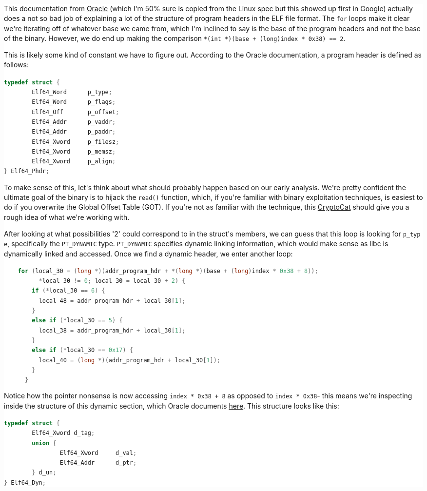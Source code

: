 This documentation from [Oracle](https://docs.oracle.com/cd/E19683-01/816-1386/chapter6-83432/index.html) (which I'm 50% sure is copied from the Linux spec but this showed up first in Google) actually does a not so bad job of explaining a lot of the structure of program headers in the ELF file format. The `for` loops make it clear we're iterating off of whatever base we came from, which I'm inclined to say is the base of the program headers and not the base of the binary. However, we do end up making the comparison `*(int *)(base + (long)index * 0x38) == 2`.

This is likely some kind of constant we have to figure out. According to the Oracle documentation, a program header is defined as follows:
```c
typedef struct {
        Elf64_Word      p_type;
        Elf64_Word      p_flags;
        Elf64_Off       p_offset;
        Elf64_Addr      p_vaddr;
        Elf64_Addr      p_paddr;
        Elf64_Xword     p_filesz;
        Elf64_Xword     p_memsz;
        Elf64_Xword     p_align;
} Elf64_Phdr;
```

To make sense of this, let's think about what should probably happen based on our early analysis. We're pretty confident the ultimate goal of the binary is to hijack the `read()` function, which, if you're familiar with binary exploitation techniques, is easiest to do if you overwrite the Global Offset Table (GOT). If you're not as familiar with the technique, this [CryptoCat](https://www.youtube.com/watch?v=KgDeMJNK5BU&list=PLHUKi1UlEgOIc07Rfk2Jgb5fZbxDPec94&index=10) should give you a rough idea of what we're working with.

After looking at what possibilities '2' could correspond to in the struct's members, we can guess that this loop is looking for `p_type`, specifically the `PT_DYNAMIC` type. `PT_DYNAMIC` specifies dynamic linking information, which would make sense as libc is dynamically linked and accessed. Once we find a dynamic header, we enter another loop:

```c
	for (local_30 = (long *)(addr_program_hdr + *(long *)(base + (long)index * 0x38 + 8));
          *local_30 != 0; local_30 = local_30 + 2) {
        if (*local_30 == 6) {
          local_48 = addr_program_hdr + local_30[1];
        }
        else if (*local_30 == 5) {
          local_38 = addr_program_hdr + local_30[1];
        }
        else if (*local_30 == 0x17) {
          local_40 = (long *)(addr_program_hdr + local_30[1]);
        }
      }
```

Notice how the pointer nonsense is now accessing `index * 0x38 + 8` as opposed to `index * 0x38`- this means we're inspecting inside the structure of this dynamic section, which Oracle documents [here](https://docs.oracle.com/cd/E19683-01/816-1386/6m7qcoblk/index.html#chapter6-42444). This structure looks like this:

```c
typedef struct {
        Elf64_Xword d_tag;
        union {
                Elf64_Xword     d_val;
                Elf64_Addr      d_ptr;
        } d_un;
} Elf64_Dyn;
```
